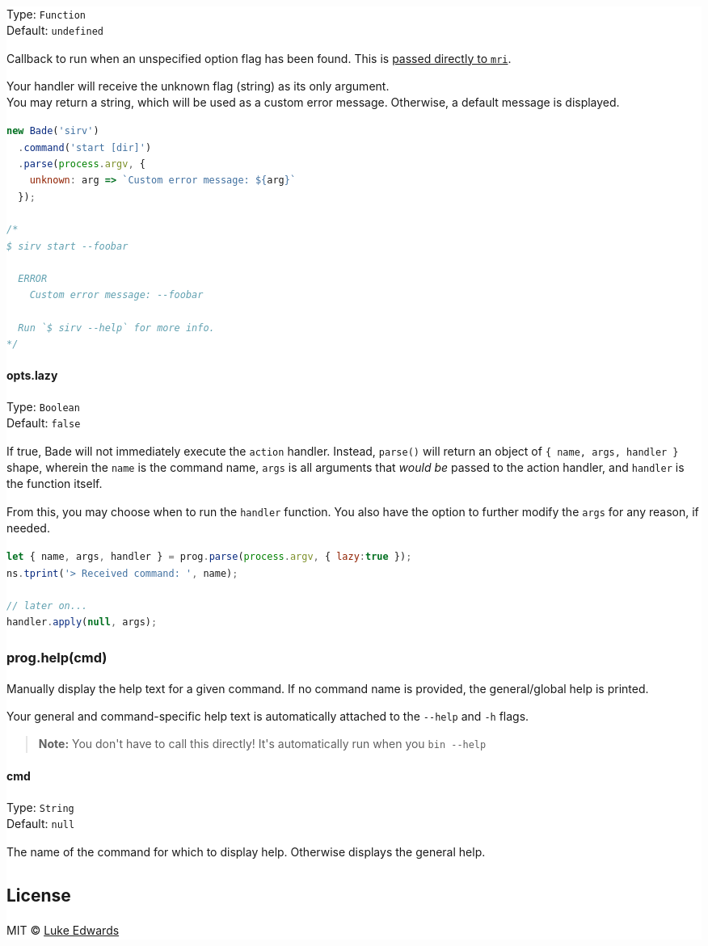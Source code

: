 Type: `Function`<br>
Default: `undefined`

Callback to run when an unspecified option flag has been found. This is [passed directly to `mri`](https://github.com/lukeed/mri#optionsunknown).

Your handler will receive the unknown flag (string) as its only argument.<br>
You may return a string, which will be used as a custom error message. Otherwise, a default message is displayed.

```js
new Bade('sirv')
  .command('start [dir]')
  .parse(process.argv, {
    unknown: arg => `Custom error message: ${arg}`
  });

/*
$ sirv start --foobar

  ERROR
    Custom error message: --foobar

  Run `$ sirv --help` for more info.
*/
```

#### opts.lazy

Type: `Boolean`<br>
Default: `false`

If true, Bade will not immediately execute the `action` handler. Instead, `parse()` will return an object of `{ name, args, handler }` shape, wherein the `name` is the command name, `args` is all arguments that _would be_ passed to the action handler, and `handler` is the function itself.

From this, you may choose when to run the `handler` function. You also have the option to further modify the `args` for any reason, if needed.

```js
let { name, args, handler } = prog.parse(process.argv, { lazy:true });
ns.tprint('> Received command: ', name);

// later on...
handler.apply(null, args);
```

### prog.help(cmd)

Manually display the help text for a given command. If no command name is provided, the general/global help is printed.

Your general and command-specific help text is automatically attached to the `--help` and `-h` flags.

> **Note:** You don't have to call this directly! It's automatically run when you `bin --help`

#### cmd
Type: `String`<br>
Default: `null`

The name of the command for which to display help. Otherwise displays the general help.


## License

MIT © [Luke Edwards](https://lukeed.com)
